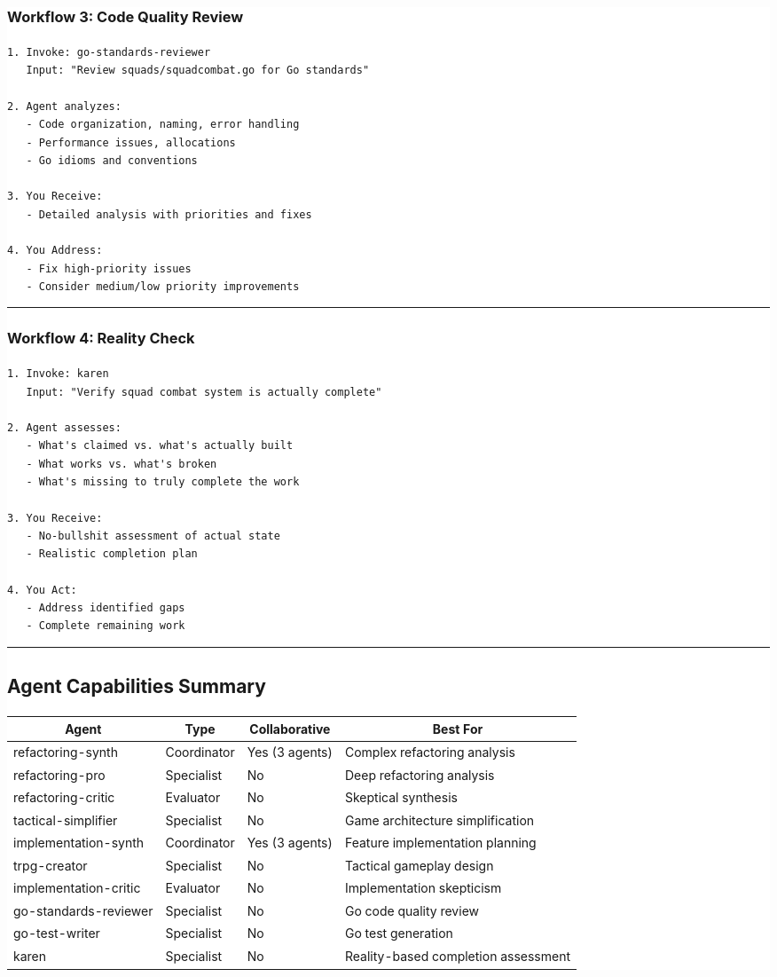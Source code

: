 
### Workflow 3: Code Quality Review

```
1. Invoke: go-standards-reviewer
   Input: "Review squads/squadcombat.go for Go standards"

2. Agent analyzes:
   - Code organization, naming, error handling
   - Performance issues, allocations
   - Go idioms and conventions

3. You Receive:
   - Detailed analysis with priorities and fixes

4. You Address:
   - Fix high-priority issues
   - Consider medium/low priority improvements
```

---

### Workflow 4: Reality Check

```
1. Invoke: karen
   Input: "Verify squad combat system is actually complete"

2. Agent assesses:
   - What's claimed vs. what's actually built
   - What works vs. what's broken
   - What's missing to truly complete the work

3. You Receive:
   - No-bullshit assessment of actual state
   - Realistic completion plan

4. You Act:
   - Address identified gaps
   - Complete remaining work
```

---

## Agent Capabilities Summary

| **Agent** | **Type** | **Collaborative** | **Best For** |
|-----------|----------|------------------|--------------|
| refactoring-synth | Coordinator | Yes (3 agents) | Complex refactoring analysis |
| refactoring-pro | Specialist | No | Deep refactoring analysis |
| refactoring-critic | Evaluator | No | Skeptical synthesis |
| tactical-simplifier | Specialist | No | Game architecture simplification |
| implementation-synth | Coordinator | Yes (3 agents) | Feature implementation planning |
| trpg-creator | Specialist | No | Tactical gameplay design |
| implementation-critic | Evaluator | No | Implementation skepticism |
| go-standards-reviewer | Specialist | No | Go code quality review |
| go-test-writer | Specialist | No | Go test generation |
| karen | Specialist | No | Reality-based completion assessment |